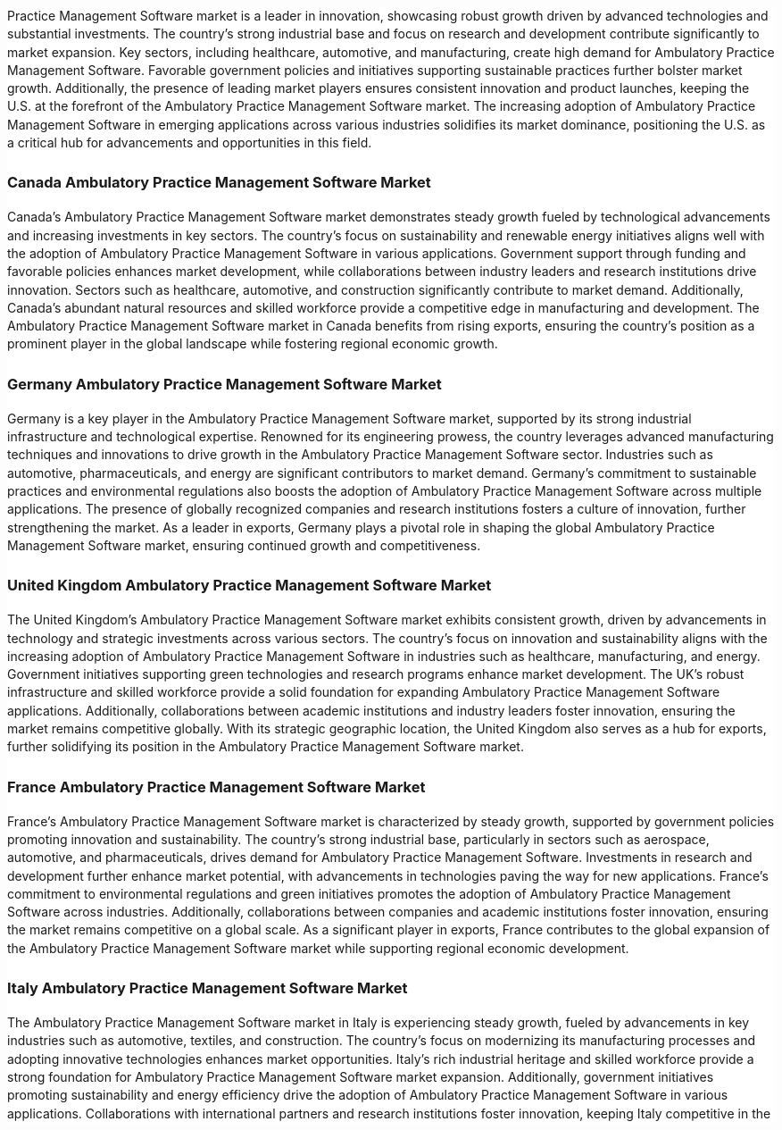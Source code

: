 Practice Management Software market is a leader in innovation, showcasing robust growth driven by advanced technologies and substantial investments. The country&rsquo;s strong industrial base and focus on research and development contribute significantly to market expansion. Key sectors, including healthcare, automotive, and manufacturing, create high demand for Ambulatory Practice Management Software. Favorable government policies and initiatives supporting sustainable practices further bolster market growth. Additionally, the presence of leading market players ensures consistent innovation and product launches, keeping the U.S. at the forefront of the Ambulatory Practice Management Software market. The increasing adoption of Ambulatory Practice Management Software in emerging applications across various industries solidifies its market dominance, positioning the U.S. as a critical hub for advancements and opportunities in this field.</p><h3>Canada Ambulatory Practice Management Software Market</h3><p>Canada&rsquo;s Ambulatory Practice Management Software market demonstrates steady growth fueled by technological advancements and increasing investments in key sectors. The country&rsquo;s focus on sustainability and renewable energy initiatives aligns well with the adoption of Ambulatory Practice Management Software in various applications. Government support through funding and favorable policies enhances market development, while collaborations between industry leaders and research institutions drive innovation. Sectors such as healthcare, automotive, and construction significantly contribute to market demand. Additionally, Canada&rsquo;s abundant natural resources and skilled workforce provide a competitive edge in manufacturing and development. The Ambulatory Practice Management Software market in Canada benefits from rising exports, ensuring the country&rsquo;s position as a prominent player in the global landscape while fostering regional economic growth.</p><h3>Germany Ambulatory Practice Management Software Market</h3><p>Germany is a key player in the Ambulatory Practice Management Software market, supported by its strong industrial infrastructure and technological expertise. Renowned for its engineering prowess, the country leverages advanced manufacturing techniques and innovations to drive growth in the Ambulatory Practice Management Software sector. Industries such as automotive, pharmaceuticals, and energy are significant contributors to market demand. Germany&rsquo;s commitment to sustainable practices and environmental regulations also boosts the adoption of Ambulatory Practice Management Software across multiple applications. The presence of globally recognized companies and research institutions fosters a culture of innovation, further strengthening the market. As a leader in exports, Germany plays a pivotal role in shaping the global Ambulatory Practice Management Software market, ensuring continued growth and competitiveness.</p><h3>United Kingdom Ambulatory Practice Management Software Market</h3><p>The United Kingdom&rsquo;s Ambulatory Practice Management Software market exhibits consistent growth, driven by advancements in technology and strategic investments across various sectors. The country&rsquo;s focus on innovation and sustainability aligns with the increasing adoption of Ambulatory Practice Management Software in industries such as healthcare, manufacturing, and energy. Government initiatives supporting green technologies and research programs enhance market development. The UK&rsquo;s robust infrastructure and skilled workforce provide a solid foundation for expanding Ambulatory Practice Management Software applications. Additionally, collaborations between academic institutions and industry leaders foster innovation, ensuring the market remains competitive globally. With its strategic geographic location, the United Kingdom also serves as a hub for exports, further solidifying its position in the Ambulatory Practice Management Software market.</p><h3>France Ambulatory Practice Management Software Market</h3><p>France&rsquo;s Ambulatory Practice Management Software market is characterized by steady growth, supported by government policies promoting innovation and sustainability. The country&rsquo;s strong industrial base, particularly in sectors such as aerospace, automotive, and pharmaceuticals, drives demand for Ambulatory Practice Management Software. Investments in research and development further enhance market potential, with advancements in technologies paving the way for new applications. France&rsquo;s commitment to environmental regulations and green initiatives promotes the adoption of Ambulatory Practice Management Software across industries. Additionally, collaborations between companies and academic institutions foster innovation, ensuring the market remains competitive on a global scale. As a significant player in exports, France contributes to the global expansion of the Ambulatory Practice Management Software market while supporting regional economic development.</p><h3>Italy Ambulatory Practice Management Software Market</h3><p>The Ambulatory Practice Management Software market in Italy is experiencing steady growth, fueled by advancements in key industries such as automotive, textiles, and construction. The country&rsquo;s focus on modernizing its manufacturing processes and adopting innovative technologies enhances market opportunities. Italy&rsquo;s rich industrial heritage and skilled workforce provide a strong foundation for Ambulatory Practice Management Software market expansion. Additionally, government initiatives promoting sustainability and energy efficiency drive the adoption of Ambulatory Practice Management Software in various applications. Collaborations with international partners and research institutions foster innovation, keeping Italy competitive in the